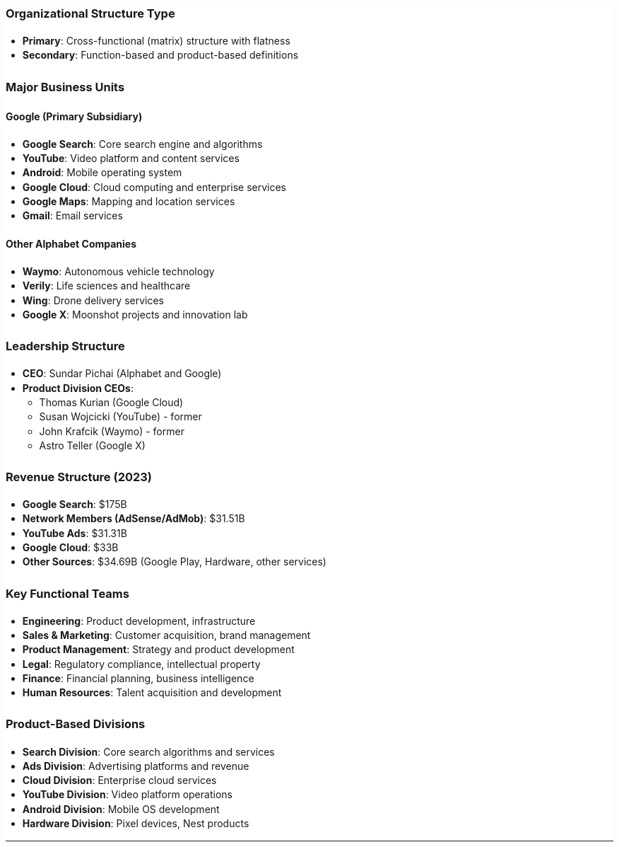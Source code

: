 ### **Organizational Structure Type**
- **Primary**: Cross-functional (matrix) structure with flatness
- **Secondary**: Function-based and product-based definitions

### **Major Business Units**

#### **Google (Primary Subsidiary)**
- **Google Search**: Core search engine and algorithms
- **YouTube**: Video platform and content services
- **Android**: Mobile operating system
- **Google Cloud**: Cloud computing and enterprise services
- **Google Maps**: Mapping and location services
- **Gmail**: Email services

#### **Other Alphabet Companies**
- **Waymo**: Autonomous vehicle technology
- **Verily**: Life sciences and healthcare
- **Wing**: Drone delivery services
- **Google X**: Moonshot projects and innovation lab

### **Leadership Structure**
- **CEO**: Sundar Pichai (Alphabet and Google)
- **Product Division CEOs**:
  - Thomas Kurian (Google Cloud)
  - Susan Wojcicki (YouTube) - former
  - John Krafcik (Waymo) - former
  - Astro Teller (Google X)

### **Revenue Structure (2023)**
- **Google Search**: $175B
- **Network Members (AdSense/AdMob)**: $31.51B
- **YouTube Ads**: $31.31B
- **Google Cloud**: $33B
- **Other Sources**: $34.69B (Google Play, Hardware, other services)

### **Key Functional Teams**
- **Engineering**: Product development, infrastructure
- **Sales & Marketing**: Customer acquisition, brand management
- **Product Management**: Strategy and product development
- **Legal**: Regulatory compliance, intellectual property
- **Finance**: Financial planning, business intelligence
- **Human Resources**: Talent acquisition and development

### **Product-Based Divisions**
- **Search Division**: Core search algorithms and services
- **Ads Division**: Advertising platforms and revenue
- **Cloud Division**: Enterprise cloud services
- **YouTube Division**: Video platform operations
- **Android Division**: Mobile OS development
- **Hardware Division**: Pixel devices, Nest products

---